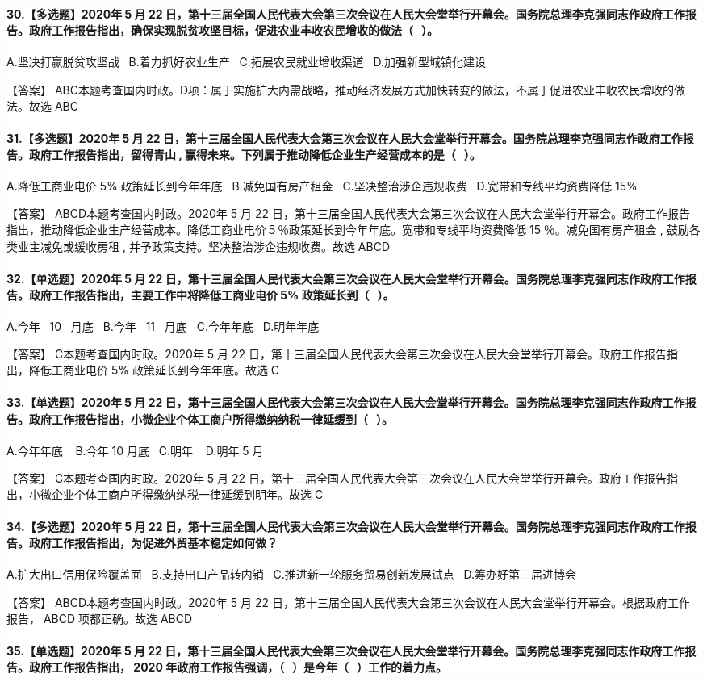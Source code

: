#### 30.【多选题】2020年 5 月 22 日，第十三届全国人民代表大会第三次会议在人民大会堂举行开幕会。国务院总理李克强同志作政府工作报告。政府工作报告指出，确保实现脱贫攻坚目标，促进农业丰收农民增收的做法（   ）。

A.坚决打赢脱贫攻坚战  
B.着力抓好农业生产  
C.拓展农民就业增收渠道  
D.加强新型城镇化建设

【答案】 ABC本题考查国内时政。D项：属于实施扩大内需战略，推动经济发展方式加快转变的做法，不属于促进农业丰收农民增收的做法。故选 ABC
 
#### 31.【多选题】2020年 5 月 22 日，第十三届全国人民代表大会第三次会议在人民大会堂举行开幕会。国务院总理李克强同志作政府工作报告。政府工作报告指出，留得青山 , 赢得未来。下列属于推动降低企业生产经营成本的是（   ）。

A.降低工商业电价 5% 政策延长到今年年底  
B.减免国有房产租金  
C.坚决整治涉企违规收费  
D.宽带和专线平均资费降低 15%

【答案】 ABCD本题考查国内时政。2020年 5 月 22 日，第十三届全国人民代表大会第三次会议在人民大会堂举行开幕会。政府工作报告指出，推动降低企业生产经营成本。降低工商业电价５％政策延长到今年年底。宽带和专线平均资费降低 15 ％。减免国有房产租金 , 鼓励各类业主减免或缓收房租 , 并予政策支持。坚决整治涉企违规收费。故选 ABCD
 
#### 32.【单选题】2020年 5 月 22 日，第十三届全国人民代表大会第三次会议在人民大会堂举行开幕会。国务院总理李克强同志作政府工作报告。政府工作报告指出，主要工作中将降低工商业电价 5% 政策延长到（   ）。

A.今年   10   月底  
B.今年   11   月底  
C.今年年底  
D.明年年底

【答案】 C本题考查国内时政。2020年 5 月 22 日，第十三届全国人民代表大会第三次会议在人民大会堂举行开幕会。政府工作报告指出，降低工商业电价 5% 政策延长到今年年底。故选 C
 
#### 33.【单选题】2020年 5 月 22 日，第十三届全国人民代表大会第三次会议在人民大会堂举行开幕会。国务院总理李克强同志作政府工作报告。政府工作报告指出，小微企业个体工商户所得缴纳纳税一律延缓到（   ）。

A.今年年底   
B.今年 10 月底  
C.明年   
D.明年 5 月

【答案】 C本题考查国内时政。2020年 5 月 22 日，第十三届全国人民代表大会第三次会议在人民大会堂举行开幕会。政府工作报告指出，小微企业个体工商户所得缴纳纳税一律延缓到明年。故选 C
 
#### 34.【多选题】2020年 5 月 22 日，第十三届全国人民代表大会第三次会议在人民大会堂举行开幕会。国务院总理李克强同志作政府工作报告。政府工作报告指出，为促进外贸基本稳定如何做？

A.扩大出口信用保险覆盖面  
B.支持出口产品转内销  
C.推进新一轮服务贸易创新发展试点  
D.筹办好第三届进博会

【答案】 ABCD本题考查国内时政。2020年 5 月 22 日，第十三届全国人民代表大会第三次会议在人民大会堂举行开幕会。根据政府工作报告， ABCD 项都正确。故选 ABCD
 
#### 35.【单选题】2020年 5 月 22 日，第十三届全国人民代表大会第三次会议在人民大会堂举行开幕会。国务院总理李克强同志作政府工作报告。政府工作报告指出， 2020 年政府工作报告强调，（   ）是今年（   ）工作的着力点。
